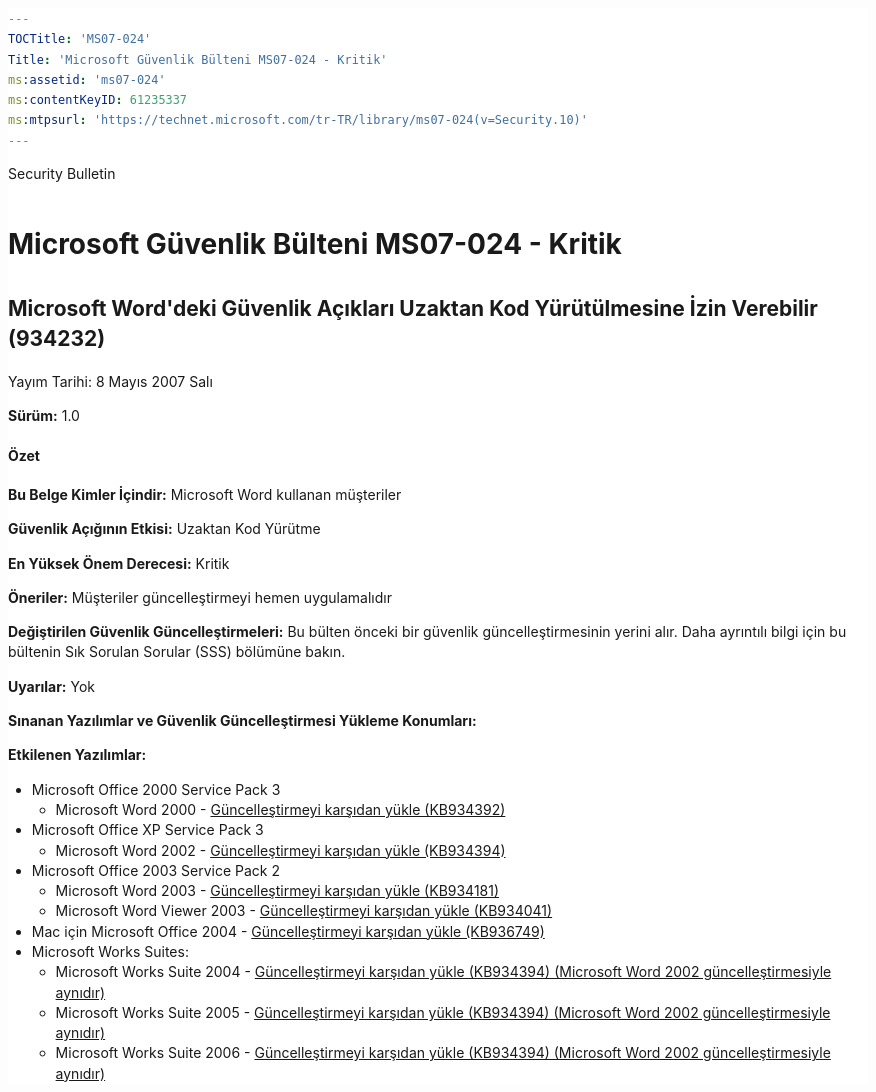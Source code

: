 ```yaml
---
TOCTitle: 'MS07-024'
Title: 'Microsoft Güvenlik Bülteni MS07-024 - Kritik'
ms:assetid: 'ms07-024'
ms:contentKeyID: 61235337
ms:mtpsurl: 'https://technet.microsoft.com/tr-TR/library/ms07-024(v=Security.10)'
---
```


Security Bulletin

Microsoft Güvenlik Bülteni MS07-024 - Kritik
============================================

Microsoft Word'deki Güvenlik Açıkları Uzaktan Kod Yürütülmesine İzin Verebilir (934232)
---------------------------------------------------------------------------------------

Yayım Tarihi: 8 Mayıs 2007 Salı

**Sürüm:** 1.0

#### Özet

**Bu Belge Kimler İçindir:** Microsoft Word kullanan müşteriler

**Güvenlik Açığının Etkisi:** Uzaktan Kod Yürütme

**En Yüksek Önem Derecesi:** Kritik

**Öneriler:** Müşteriler güncelleştirmeyi hemen uygulamalıdır

**Değiştirilen Güvenlik Güncelleştirmeleri:** Bu bülten önceki bir güvenlik güncelleştirmesinin yerini alır. Daha ayrıntılı bilgi için bu bültenin Sık Sorulan Sorular (SSS) bölümüne bakın.

**Uyarılar:** Yok

**Sınanan Yazılımlar ve Güvenlik Güncelleştirmesi Yükleme Konumları:**

**Etkilenen Yazılımlar:**

-   Microsoft Office 2000 Service Pack 3
    -   Microsoft Word 2000 - [Güncelleştirmeyi karşıdan yükle (KB934392)](http://www.microsoft.com/downloads/details.aspx?familyid=f25020f5-17c7-4a60-9088-944ffacb5f19)
-   Microsoft Office XP Service Pack 3
    -   Microsoft Word 2002 - [Güncelleştirmeyi karşıdan yükle (KB934394)](http://www.microsoft.com/downloads/details.aspx?familyid=0fe4f405-a568-4f15-b2c6-02d4a4b58e43)
-   Microsoft Office 2003 Service Pack 2
    -   Microsoft Word 2003 - [Güncelleştirmeyi karşıdan yükle (KB934181)](http://www.microsoft.com/downloads/details.aspx?familyid=6870245d-4618-4504-bffc-878635267059)
    -   Microsoft Word Viewer 2003 - [Güncelleştirmeyi karşıdan yükle (KB934041)](http://www.microsoft.com/downloads/details.aspx?familyid=24547c65-c29a-4d0a-a015-f3f08b24331f)
-   Mac için Microsoft Office 2004 - [Güncelleştirmeyi karşıdan yükle (KB936749)](http://www.microsoft.com/mac)
-   Microsoft Works Suites:
    -   Microsoft Works Suite 2004 - [Güncelleştirmeyi karşıdan yükle (KB934394) (Microsoft Word 2002 güncelleştirmesiyle aynıdır)](http://www.microsoft.com/downloads/details.aspx?familyid=0fe4f405-a568-4f15-b2c6-02d4a4b58e43)
    -   Microsoft Works Suite 2005 - [Güncelleştirmeyi karşıdan yükle (KB934394) (Microsoft Word 2002 güncelleştirmesiyle aynıdır)](http://www.microsoft.com/downloads/details.aspx?familyid=0fe4f405-a568-4f15-b2c6-02d4a4b58e43)
    -   Microsoft Works Suite 2006 - [Güncelleştirmeyi karşıdan yükle (KB934394) (Microsoft Word 2002 güncelleştirmesiyle aynıdır)](http://www.microsoft.com/downloads/details.aspx?familyid=0fe4f405-a568-4f15-b2c6-02d4a4b58e43)
